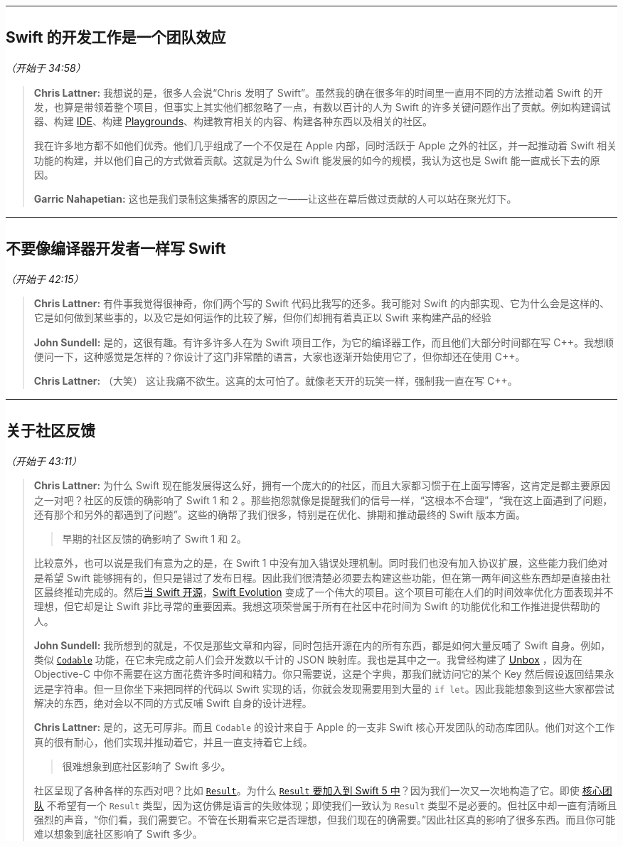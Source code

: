 
------

## Swift 的开发工作是一个团队效应

*（开始于 34:58）*

> **Chris Lattner:** 我想说的是，很多人会说“Chris 发明了 Swift”。虽然我的确在很多年的时间里一直用不同的方法推动着 Swift 的开发，也算是带领着整个项目，但事实上其实他们都忽略了一点，有数以百计的人为 Swift 的许多关键问题作出了贡献。例如构建调试器、构建 [IDE](https://developer.apple.com/xcode/)、构建 [Playgrounds](https://help.apple.com/xcode/mac/current/#/dev188e45167)、构建教育相关的内容、构建各种东西以及相关的社区。
>
> 我在许多地方都不如他们优秀。他们几乎组成了一个不仅是在 Apple 内部，同时活跃于 Apple 之外的社区，并一起推动着 Swift 相关功能的构建，并以他们自己的方式做着贡献。这就是为什么 Swift 能发展的如今的规模，我认为这也是 Swift 能一直成长下去的原因。
>
> **Garric Nahapetian:** 这也是我们录制这集播客的原因之一——让这些在幕后做过贡献的人可以站在聚光灯下。

------

## 不要像编译器开发者一样写 Swift

*（开始于 42:15）*

> **Chris Lattner:** 有件事我觉得很神奇，你们两个写的 Swift 代码比我写的还多。我可能对 Swift 的内部实现、它为什么会是这样的、它是如何做到某些事的，以及它是如何运作的比较了解，但你们却拥有着真正以 Swift 来构建产品的经验
>
> **John Sundell:** 是的，这很有趣。有许多许多人在为 Swift 项目工作，为它的编译器工作，而且他们大部分时间都在写 C++。我想顺便问一下，这种感觉是怎样的？你设计了这门非常酷的语言，大家也逐渐开始使用它了，但你却还在使用 C++。
>
> **Chris Lattner:** （大笑） 这让我痛不欲生。这真的太可怕了。就像老天开的玩笑一样，强制我一直在写 C++。

------

## 关于社区反馈

*（开始于 43:11）*

> **Chris Lattner:** 为什么 Swift 现在能发展得这么好，拥有一个庞大的的社区，而且大家都习惯于在上面写博客，这肯定是都主要原因之一对吧？社区的反馈的确影响了 Swift 1 和 2 。那些抱怨就像是提醒我们的信号一样，“这根本不合理”，“我在这上面遇到了问题，还有那个和另外的都遇到了问题”。这些的确帮了我们很多，特别是在优化、排期和推动最终的 Swift 版本方面。
>
> > 早期的社区反馈的确影响了 Swift 1 和 2。
>
> 比较意外，也可以说是我们有意为之的是，在 Swift 1 中没有加入错误处理机制。同时我们也没有加入协议扩展，这些能力我们绝对是希望 Swift 能够拥有的，但只是错过了发布日程。因此我们很清楚必须要去构建这些功能，但在第一两年间这些东西却是直接由社区最终推动完成的。然后[当 Swift 开源](https://developer.apple.com/swift/blog/?id=34)，[Swift Evolution](https://github.com/apple/swift-evolution) 变成了一个伟大的项目。这个项目可能在人们的时间效率优化方面表现并不理想，但它却是让 Swift 非比寻常的重要因素。我想这项荣誉属于所有在社区中花时间为 Swift 的功能优化和工作推进提供帮助的人。
> 
> **John Sundell:** 我所想到的就是，不仅是那些文章和内容，同时包括开源在内的所有东西，都是如何大量反哺了 Swift 自身。例如，类似 [`Codable`](https://developer.apple.com/documentation/swift/swift_standard_library/encoding_decoding_and_serialization) 功能，在它未完成之前人们会开发数以千计的 JSON 映射库。我也是其中之一。我曾经构建了 [Unbox](https://github.com/JohnSundell/Unbox) ，因为在 Objective-C 中你不需要在这方面花费许多时间和精力。你只需要说，这是个字典，那我们就访问它的某个 Key 然后假设返回结果永远是字符串。但一旦你坐下来把同样的代码以 Swift 实现的话，你就会发现需要用到大量的 `if let`。因此我能想象到这些大家都尝试解决的东西，绝对会以不同的方式反哺 Swift 自身的设计进程。
>
> **Chris Lattner:** 是的，这无可厚非。而且 `Codable` 的设计来自于 Apple 的一支非 Swift 核心开发团队的动态库团队。他们对这个工作真的很有耐心，他们实现并推动着它，并且一直支持着它上线。
>
> > 很难想象到底社区影响了 Swift 多少。
>
> 社区呈现了各种各样的东西对吧？比如 [`Result`](https://developer.apple.com/documentation/swift/result)。为什么 [`Result` 要加入到 Swift 5 中](https://github.com/apple/swift-evolution/blob/master/proposals/0235-add-result.md)？因为我们一次又一次地构造了它。即使 [核心团队](https://swift.org/community/#core-team) 不希望有一个 `Result` 类型，因为这仿佛是语言的失败体现；即使我们一致认为 `Result` 类型不是必要的。但社区中却一直有清晰且强烈的声音，“你们看，我们需要它。不管在长期看来它是否理想，但我们现在的确需要。”因此社区真的影响了很多东西。而且你可能难以想象到底社区影响了 Swift 多少。
